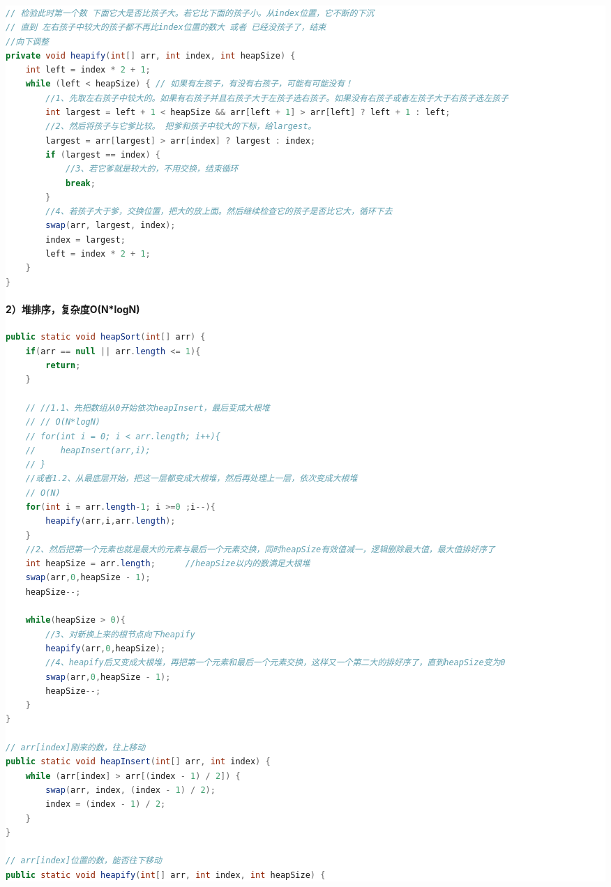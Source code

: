 ```java
// 检验此时第一个数 下面它大是否比孩子大。若它比下面的孩子小。从index位置，它不断的下沉
// 直到 左右孩子中较大的孩子都不再比index位置的数大 或者 已经没孩子了，结束
//向下调整
private void heapify(int[] arr, int index, int heapSize) {
    int left = index * 2 + 1;
    while (left < heapSize) { // 如果有左孩子，有没有右孩子，可能有可能没有！
        //1、先取左右孩子中较大的。如果有右孩子并且右孩子大于左孩子选右孩子。如果没有右孩子或者左孩子大于右孩子选左孩子
        int largest = left + 1 < heapSize && arr[left + 1] > arr[left] ? left + 1 : left;
        //2、然后将孩子与它爹比较。 把爹和孩子中较大的下标，给largest。
        largest = arr[largest] > arr[index] ? largest : index;
        if (largest == index) {
            //3、若它爹就是较大的，不用交换，结束循环
            break;
        }
        //4、若孩子大于爹，交换位置，把大的放上面。然后继续检查它的孩子是否比它大，循环下去
        swap(arr, largest, index);
        index = largest;
        left = index * 2 + 1;
    }
}
```

#### 2）堆排序，复杂度O(N*logN)

```java
public static void heapSort(int[] arr) {
    if(arr == null || arr.length <= 1){
        return;
    }

    // //1.1、先把数组从0开始依次heapInsert，最后变成大根堆
    // // O(N*logN)
    // for(int i = 0; i < arr.length; i++){
    //     heapInsert(arr,i);
    // }
    //或者1.2、从最底层开始，把这一层都变成大根堆，然后再处理上一层，依次变成大根堆
    // O(N)
    for(int i = arr.length-1; i >=0 ;i--){
        heapify(arr,i,arr.length);
    }
    //2、然后把第一个元素也就是最大的元素与最后一个元素交换，同时heapSize有效值减一，逻辑删除最大值，最大值排好序了
    int heapSize = arr.length;      //heapSize以内的数满足大根堆
    swap(arr,0,heapSize - 1);
    heapSize--;

    while(heapSize > 0){
        //3、对新换上来的根节点向下heapify
        heapify(arr,0,heapSize);
        //4、heapify后又变成大根堆，再把第一个元素和最后一个元素交换，这样又一个第二大的排好序了，直到heapSize变为0
        swap(arr,0,heapSize - 1);
        heapSize--;
    }
}

// arr[index]刚来的数，往上移动
public static void heapInsert(int[] arr, int index) {
    while (arr[index] > arr[(index - 1) / 2]) {
        swap(arr, index, (index - 1) / 2);
        index = (index - 1) / 2;
    }
}

// arr[index]位置的数，能否往下移动
public static void heapify(int[] arr, int index, int heapSize) {
```